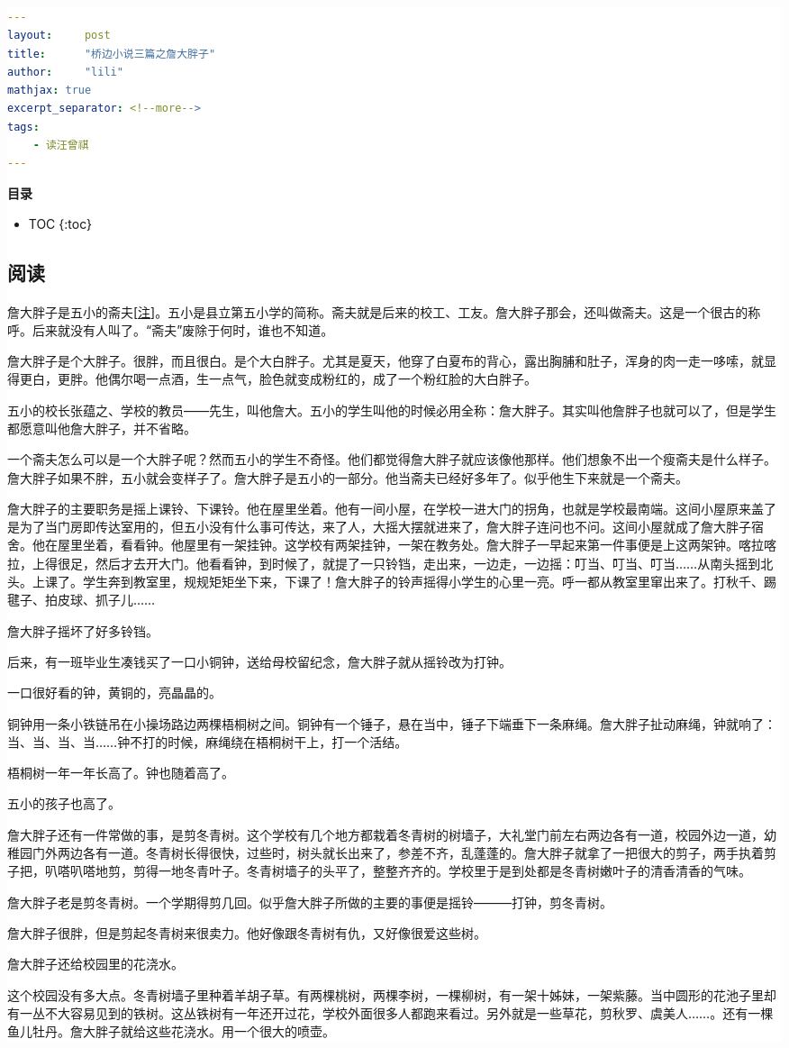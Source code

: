 ```yaml
---
layout:     post
title:      "桥边小说三篇之詹大胖子"
author:     "lili"
mathjax: true
excerpt_separator: <!--more-->
tags:
    - 读汪曾祺
---
```


 
 
**目录**
* TOC
{:toc}


## 阅读

詹大胖子是五小的斋夫[<a href='#z_zhaifu'>注</a><a name='zb_zhaifu'></a>]。五小是县立第五小学的简称。斋夫就是后来的校工、工友。詹大胖子那会，还叫做斋夫。这是一个很古的称呼。后来就没有人叫了。“斋夫”废除于何时，谁也不知道。

詹大胖子是个大胖子。很胖，而且很白。是个大白胖子。尤其是夏天，他穿了白夏布的背心，露出胸脯和肚子，浑身的肉一走一哆嗦，就显得更白，更胖。他偶尔喝一点酒，生一点气，脸色就变成粉红的，成了一个粉红脸的大白胖子。

五小的校长张蕴之、学校的教员——先生，叫他詹大。五小的学生叫他的时候必用全称：詹大胖子。其实叫他詹胖子也就可以了，但是学生都愿意叫他詹大胖子，并不省略。

一个斋夫怎么可以是一个大胖子呢？然而五小的学生不奇怪。他们都觉得詹大胖子就应该像他那样。他们想象不出一个瘦斋夫是什么样子。詹大胖子如果不胖，五小就会变样子了。詹大胖子是五小的一部分。他当斋夫已经好多年了。似乎他生下来就是一个斋夫。

詹大胖子的主要职务是摇上课铃、下课铃。他在屋里坐着。他有一间小屋，在学校一进大门的拐角，也就是学校最南端。这间小屋原来盖了是为了当门房即传达室用的，但五小没有什么事可传达，来了人，大摇大摆就进来了，詹大胖子连问也不问。这间小屋就成了詹大胖子宿舍。他在屋里坐着，看看钟。他屋里有一架挂钟。这学校有两架挂钟，一架在教务处。詹大胖子一早起来第一件事便是上这两架钟。喀拉喀拉，上得很足，然后才去开大门。他看看钟，到时候了，就提了一只铃铛，走出来，一边走，一边摇：叮当、叮当、叮当……从南头摇到北头。上课了。学生奔到教室里，规规矩矩坐下来，下课了！詹大胖子的铃声摇得小学生的心里一亮。呼一都从教室里窜出来了。打秋千、踢毽子、拍皮球、抓子儿……

詹大胖子摇坏了好多铃铛。

后来，有一班毕业生凑钱买了一口小铜钟，送给母校留纪念，詹大胖子就从摇铃改为打钟。

一口很好看的钟，黄铜的，亮晶晶的。

铜钟用一条小铁链吊在小操场路边两棵梧桐树之间。铜钟有一个锤子，悬在当中，锤子下端垂下一条麻绳。詹大胖子扯动麻绳，钟就响了：当、当、当、当……钟不打的时候，麻绳绕在梧桐树干上，打一个活结。

梧桐树一年一年长高了。钟也随着高了。

五小的孩子也高了。

詹大胖子还有一件常做的事，是剪冬青树。这个学校有几个地方都栽着冬青树的树墙子，大礼堂门前左右两边各有一道，校园外边一道，幼稚园门外两边各有一道。冬青树长得很快，过些时，树头就长出来了，参差不齐，乱蓬蓬的。詹大胖子就拿了一把很大的剪子，两手执着剪子把，叭嗒叭嗒地剪，剪得一地冬青叶子。冬青树墙子的头平了，整整齐齐的。学校里于是到处都是冬青树嫩叶子的清香清香的气味。

詹大胖子老是剪冬青树。一个学期得剪几回。似乎詹大胖子所做的主要的事便是摇铃———打钟，剪冬青树。

詹大胖子很胖，但是剪起冬青树来很卖力。他好像跟冬青树有仇，又好像很爱这些树。

詹大胖子还给校园里的花浇水。

这个校园没有多大点。冬青树墙子里种着羊胡子草。有两棵桃树，两棵李树，一棵柳树，有一架十姊妹，一架紫藤。当中圆形的花池子里却有一丛不大容易见到的铁树。这丛铁树有一年还开过花，学校外面很多人都跑来看过。另外就是一些草花，剪秋罗、虞美人……。还有一棵鱼儿牡丹。詹大胖子就给这些花浇水。用一个很大的喷壶。
